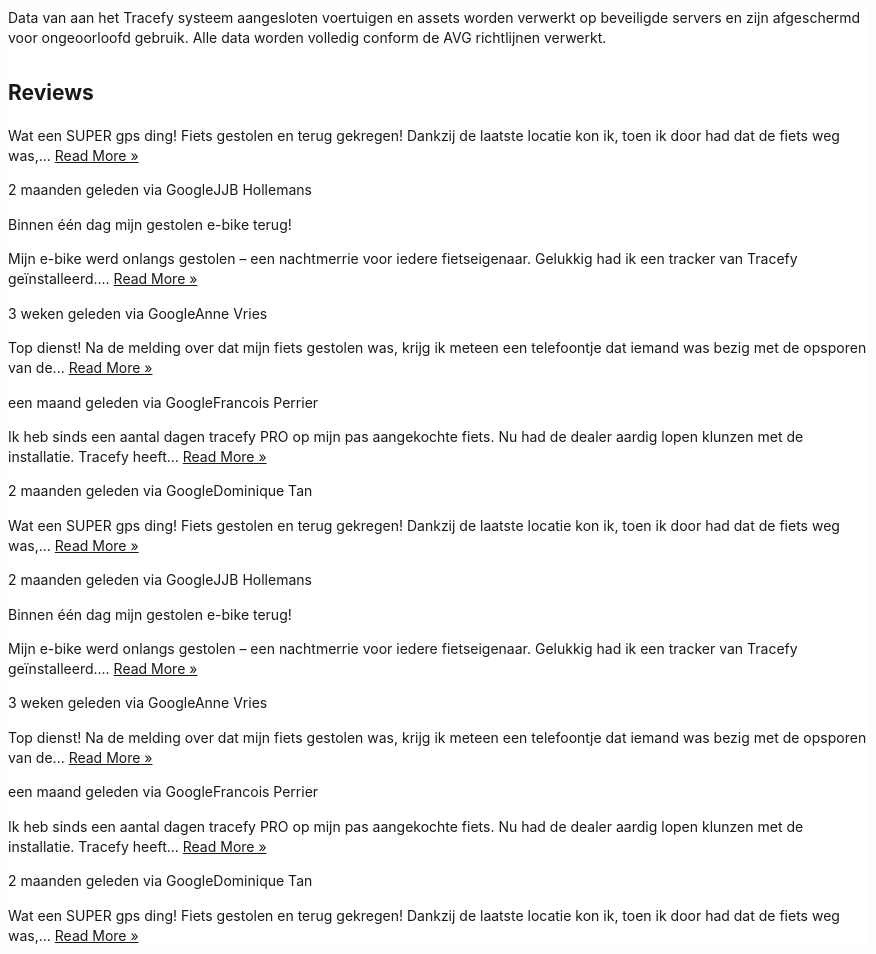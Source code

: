Data van aan het Tracefy systeem aangesloten voertuigen en assets worden verwerkt op beveiligde servers en zijn afgeschermd voor ongeoorloofd gebruik. Alle data worden volledig conform de AVG richtlijnen verwerkt.

## Reviews

Wat een SUPER gps ding! Fiets gestolen en terug gekregen! Dankzij de laatste locatie kon ik, toen ik door had dat de fiets weg was,... [Read More »](https://www.google.com/maps/contrib/111023025612508535026/place/ChIJ7-Gz9b-1xUcRnf42alm5-So)

2 maanden geleden via GoogleJJB Hollemans

Binnen één dag mijn gestolen e-bike terug!

Mijn e-bike werd onlangs gestolen – een nachtmerrie voor iedere fietseigenaar. Gelukkig had ik een tracker van Tracefy geïnstalleerd.... [Read More »](https://www.google.com/maps/contrib/108288437657215221426/place/ChIJ7-Gz9b-1xUcRnf42alm5-So)

3 weken geleden via GoogleAnne Vries

Top dienst! Na de melding over dat mijn fiets gestolen was, krijg ik meteen een telefoontje dat iemand was bezig met de opsporen van de... [Read More »](https://www.google.com/maps/contrib/115099301177365399451/place/ChIJ7-Gz9b-1xUcRnf42alm5-So)

een maand geleden via GoogleFrancois Perrier

Ik heb sinds een aantal dagen tracefy PRO op mijn pas aangekochte fiets. Nu had de dealer aardig lopen klunzen met de installatie. Tracefy heeft... [Read More »](https://www.google.com/maps/contrib/117781676466451196328/place/ChIJ7-Gz9b-1xUcRnf42alm5-So)

2 maanden geleden via GoogleDominique Tan

Wat een SUPER gps ding! Fiets gestolen en terug gekregen! Dankzij de laatste locatie kon ik, toen ik door had dat de fiets weg was,... [Read More »](https://www.google.com/maps/contrib/111023025612508535026/place/ChIJ7-Gz9b-1xUcRnf42alm5-So)

2 maanden geleden via GoogleJJB Hollemans

Binnen één dag mijn gestolen e-bike terug!

Mijn e-bike werd onlangs gestolen – een nachtmerrie voor iedere fietseigenaar. Gelukkig had ik een tracker van Tracefy geïnstalleerd.... [Read More »](https://www.google.com/maps/contrib/108288437657215221426/place/ChIJ7-Gz9b-1xUcRnf42alm5-So)

3 weken geleden via GoogleAnne Vries

Top dienst! Na de melding over dat mijn fiets gestolen was, krijg ik meteen een telefoontje dat iemand was bezig met de opsporen van de... [Read More »](https://www.google.com/maps/contrib/115099301177365399451/place/ChIJ7-Gz9b-1xUcRnf42alm5-So)

een maand geleden via GoogleFrancois Perrier

Ik heb sinds een aantal dagen tracefy PRO op mijn pas aangekochte fiets. Nu had de dealer aardig lopen klunzen met de installatie. Tracefy heeft... [Read More »](https://www.google.com/maps/contrib/117781676466451196328/place/ChIJ7-Gz9b-1xUcRnf42alm5-So)

2 maanden geleden via GoogleDominique Tan

Wat een SUPER gps ding! Fiets gestolen en terug gekregen! Dankzij de laatste locatie kon ik, toen ik door had dat de fiets weg was,... [Read More »](https://www.google.com/maps/contrib/111023025612508535026/place/ChIJ7-Gz9b-1xUcRnf42alm5-So)
